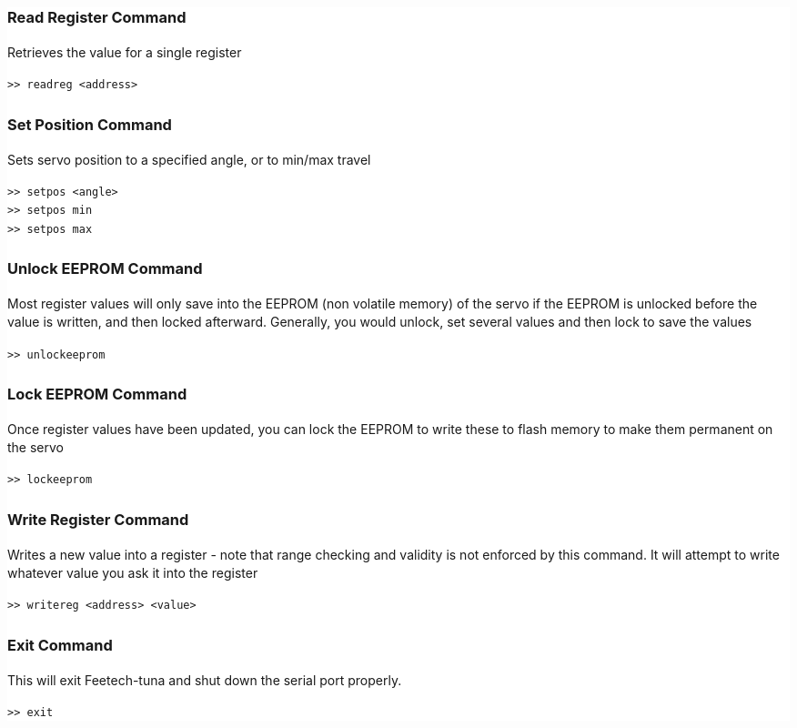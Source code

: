### Read Register Command

Retrieves the value for a single register

```
>> readreg <address>
```

### Set Position Command

Sets servo position to a specified angle, or to min/max travel

```
>> setpos <angle>
>> setpos min
>> setpos max
```


### Unlock EEPROM Command
Most register values will only save into the EEPROM (non volatile memory) of the servo if the EEPROM is unlocked
before the value is written, and then locked afterward. Generally, you would unlock, set several values and then lock
to save the values

```
>> unlockeeprom
```

### Lock EEPROM Command
Once register values have been updated, you can lock the EEPROM to write these to flash memory to make them permanent
on the servo
```
>> lockeeprom
```

### Write Register Command
Writes a new value into a register - note that range checking and validity is not enforced by this command. It will attempt
to write whatever value you ask it into the register

```
>> writereg <address> <value>
```


### Exit Command

This will exit Feetech-tuna and shut down the serial port properly.

```
>> exit
```
